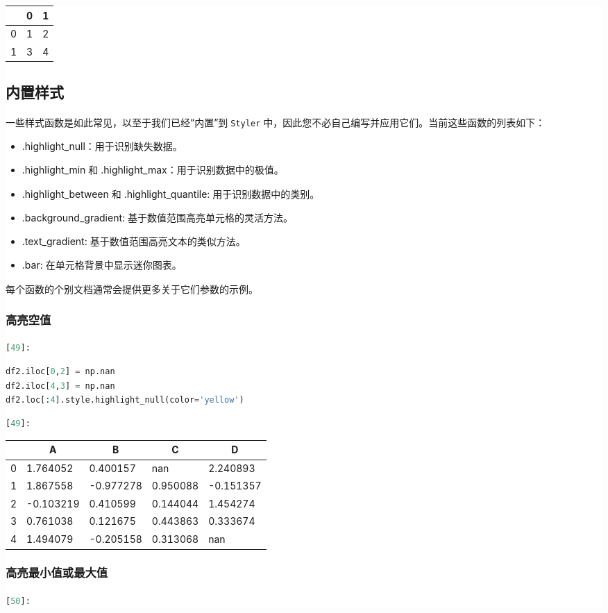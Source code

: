 |   | 0 | 1 |
| --- | --- | --- |
| 0 | 1 | 2 |
| 1 | 3 | 4 |

## 内置样式

一些样式函数是如此常见，以至于我们已经“内置”到 `Styler` 中，因此您不必自己编写并应用它们。当前这些函数的列表如下：

+   .highlight_null：用于识别缺失数据。

+   .highlight_min 和 .highlight_max：用于识别数据中的极值。

+   .highlight_between 和 .highlight_quantile: 用于识别数据中的类别。

+   .background_gradient: 基于数值范围高亮单元格的灵活方法。

+   .text_gradient: 基于数值范围高亮文本的类似方法。

+   .bar: 在单元格背景中显示迷你图表。

每个函数的个别文档通常会提供更多关于它们参数的示例。

### 高亮空值

```py
[49]: 
```

```py
df2.iloc[0,2] = np.nan
df2.iloc[4,3] = np.nan
df2.loc[:4].style.highlight_null(color='yellow') 
```

```py
[49]: 
```

|   | A | B | C | D |
| --- | --- | --- | --- | --- |
| 0 | 1.764052 | 0.400157 | nan | 2.240893 |
| 1 | 1.867558 | -0.977278 | 0.950088 | -0.151357 |
| 2 | -0.103219 | 0.410599 | 0.144044 | 1.454274 |
| 3 | 0.761038 | 0.121675 | 0.443863 | 0.333674 |
| 4 | 1.494079 | -0.205158 | 0.313068 | nan |

### 高亮最小值或最大值

```py
[50]: 
```
